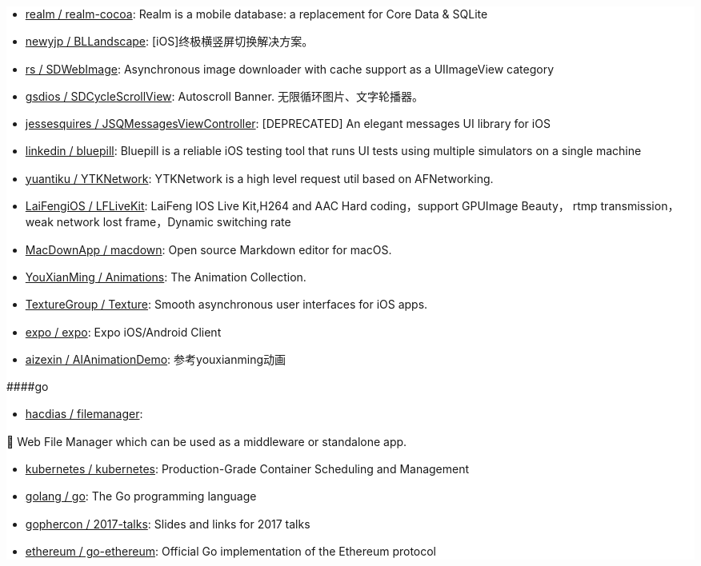 * [realm / realm-cocoa](https://github.com/realm/realm-cocoa): 
        Realm is a mobile database: a replacement for Core Data & SQLite
      
* [newyjp / BLLandscape](https://github.com/newyjp/BLLandscape): 
        [iOS]终极横竖屏切换解决方案。
      
* [rs / SDWebImage](https://github.com/rs/SDWebImage): 
        Asynchronous image downloader with cache support as a UIImageView category
      
* [gsdios / SDCycleScrollView](https://github.com/gsdios/SDCycleScrollView): 
        Autoscroll Banner. 无限循环图片、文字轮播器。
      
* [jessesquires / JSQMessagesViewController](https://github.com/jessesquires/JSQMessagesViewController): 
        [DEPRECATED] An elegant messages UI library for iOS
      
* [linkedin / bluepill](https://github.com/linkedin/bluepill): 
        Bluepill is a reliable iOS testing tool that runs UI tests using multiple simulators on a single machine
      
* [yuantiku / YTKNetwork](https://github.com/yuantiku/YTKNetwork): 
        YTKNetwork is a high level request util based on AFNetworking.
      
* [LaiFengiOS / LFLiveKit](https://github.com/LaiFengiOS/LFLiveKit): 
        LaiFeng IOS Live Kit,H264 and AAC Hard coding，support GPUImage Beauty， rtmp transmission，weak network lost frame，Dynamic switching rate
      
* [MacDownApp / macdown](https://github.com/MacDownApp/macdown): 
        Open source Markdown editor for macOS.
      
* [YouXianMing / Animations](https://github.com/YouXianMing/Animations): 
        The Animation Collection.
      
* [TextureGroup / Texture](https://github.com/TextureGroup/Texture): 
        Smooth asynchronous user interfaces for iOS apps.
      
* [expo / expo](https://github.com/expo/expo): 
        Expo iOS/Android Client
      
* [aizexin / AIAnimationDemo](https://github.com/aizexin/AIAnimationDemo): 
        参考youxianming动画
      

####go
* [hacdias / filemanager](https://github.com/hacdias/filemanager): 
        
📁 Web File Manager which can be used as a middleware or standalone app.
      
* [kubernetes / kubernetes](https://github.com/kubernetes/kubernetes): 
        Production-Grade Container Scheduling and Management
      
* [golang / go](https://github.com/golang/go): 
        The Go programming language
      
* [gophercon / 2017-talks](https://github.com/gophercon/2017-talks): 
        Slides and links for 2017 talks
      
* [ethereum / go-ethereum](https://github.com/ethereum/go-ethereum): 
        Official Go implementation of the Ethereum protocol
      